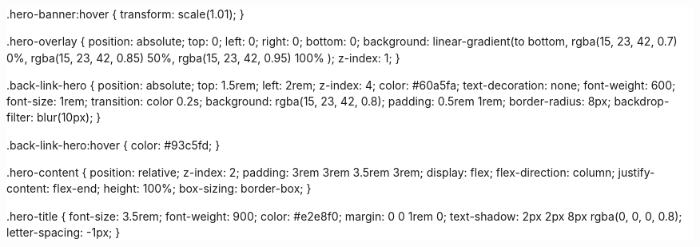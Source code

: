   .hero-banner:hover {
    transform: scale(1.01);
  }

  .hero-overlay {
    position: absolute;
    top: 0;
    left: 0;
    right: 0;
    bottom: 0;
    background: linear-gradient(to bottom,
      rgba(15, 23, 42, 0.7) 0%,
      rgba(15, 23, 42, 0.85) 50%,
      rgba(15, 23, 42, 0.95) 100%
    );
    z-index: 1;
  }

  .back-link-hero {
    position: absolute;
    top: 1.5rem;
    left: 2rem;
    z-index: 4;
    color: #60a5fa;
    text-decoration: none;
    font-weight: 600;
    font-size: 1rem;
    transition: color 0.2s;
    background: rgba(15, 23, 42, 0.8);
    padding: 0.5rem 1rem;
    border-radius: 8px;
    backdrop-filter: blur(10px);
  }

  .back-link-hero:hover {
    color: #93c5fd;
  }

  .hero-content {
    position: relative;
    z-index: 2;
    padding: 3rem 3rem 3.5rem 3rem;
    display: flex;
    flex-direction: column;
    justify-content: flex-end;
    height: 100%;
    box-sizing: border-box;
  }

  .hero-title {
    font-size: 3.5rem;
    font-weight: 900;
    color: #e2e8f0;
    margin: 0 0 1rem 0;
    text-shadow: 2px 2px 8px rgba(0, 0, 0, 0.8);
    letter-spacing: -1px;
  }
